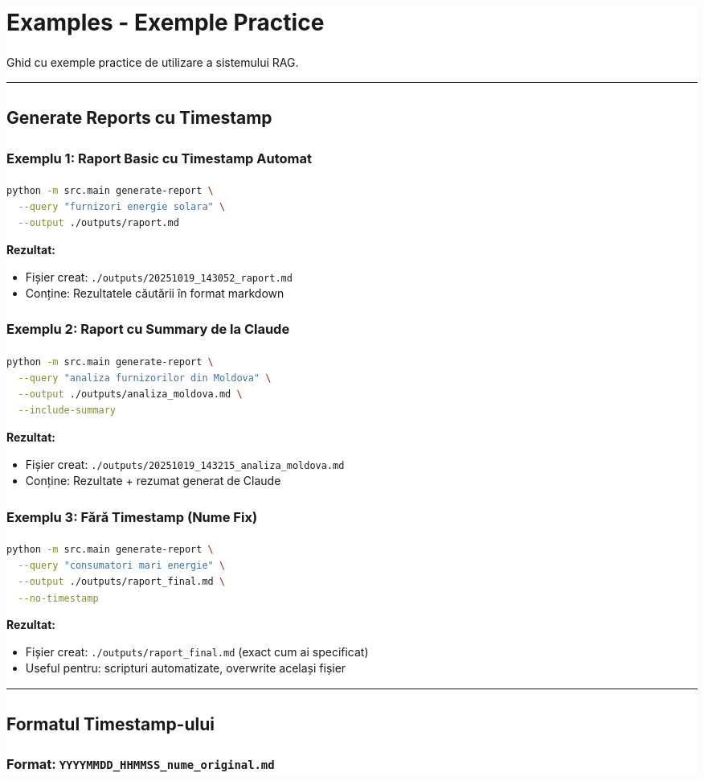 # Examples - Exemple Practice

Ghid cu exemple practice de utilizare a sistemului RAG.

---

## Generate Reports cu Timestamp

### Exemplu 1: Raport Basic cu Timestamp Automat

```bash
python -m src.main generate-report \
  --query "furnizori energie solara" \
  --output ./outputs/raport.md
```

**Rezultat:**
- Fișier creat: `./outputs/20251019_143052_raport.md`
- Conține: Rezultatele căutării în format markdown

### Exemplu 2: Raport cu Summary de la Claude

```bash
python -m src.main generate-report \
  --query "analiza furnizorilor din Moldova" \
  --output ./outputs/analiza_moldova.md \
  --include-summary
```

**Rezultat:**
- Fișier creat: `./outputs/20251019_143215_analiza_moldova.md`
- Conține: Rezultate + rezumat generat de Claude

### Exemplu 3: Fără Timestamp (Nume Fix)

```bash
python -m src.main generate-report \
  --query "consumatori mari energie" \
  --output ./outputs/raport_final.md \
  --no-timestamp
```

**Rezultat:**
- Fișier creat: `./outputs/raport_final.md` (exact cum ai specificat)
- Useful pentru: scripturi automatizate, overwrite același fișier

---

## Formatul Timestamp-ului

### Format: `YYYYMMDD_HHMMSS_nume_original.md`
